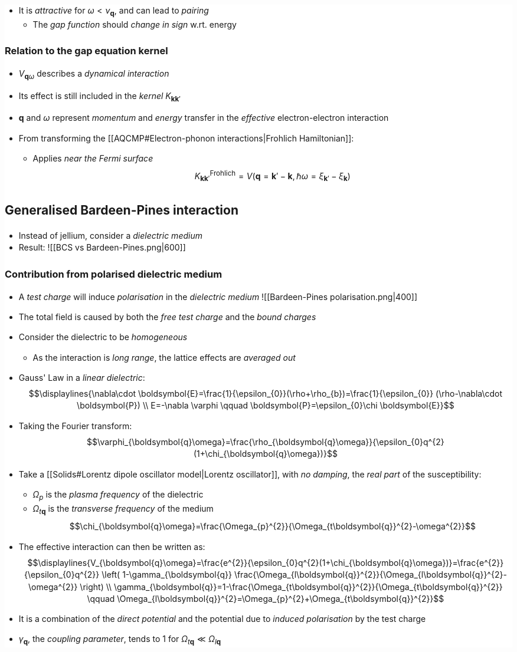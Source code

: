 - It is _attractive_ for $\omega<\nu_{\boldsymbol{q}}$, and can lead to _pairing_
	- The _gap function_ should _change in sign_ w.rt. energy

### Relation to the gap equation kernel
- $V_{\boldsymbol{q}\omega}$ describes a _dynamical interaction_
- Its effect is still included in the _kernel_ $K_{\boldsymbol{k}\boldsymbol{k}'}$

- $\boldsymbol{q}$ and $\omega$ represent _momentum_ and _energy_ transfer in the _effective_ electron-electron interaction
- From transforming the [[AQCMP#Electron-phonon interactions|Frohlich Hamiltonian]]:
	- Applies _near the Fermi surface_
$$K^{\text{Frohlich}}_{\boldsymbol{k}\boldsymbol{k}'}=V(\boldsymbol{q}=\boldsymbol{k}'-\boldsymbol{k},\hbar\omega=\xi_{\boldsymbol{k}'}-\xi_{\boldsymbol{k}})$$

## Generalised Bardeen-Pines interaction
- Instead of jellium, consider a _dielectric medium_
- Result:
![[BCS vs Bardeen-Pines.png|600]]

### Contribution from polarised dielectric medium
- A _test charge_ will induce _polarisation_ in the _dielectric medium_
![[Bardeen-Pines polarisation.png|400]]
- The total field is caused by both the _free test charge_ and the _bound charges_
- Consider the dielectric to be _homogeneous_
	- As the interaction is _long range_, the lattice effects are _averaged out_

- Gauss' Law in a _linear dielectric_:
$$\displaylines{\nabla\cdot \boldsymbol{E}=\frac{1}{\epsilon_{0}}(\rho+\rho_{b})=\frac{1}{\epsilon_{0}} (\rho-\nabla\cdot \boldsymbol{P}) \\ E=-\nabla \varphi \qquad \boldsymbol{P}=\epsilon_{0}\chi \boldsymbol{E}}$$
- Taking the Fourier transform:
$$\varphi_{\boldsymbol{q}\omega}=\frac{\rho_{\boldsymbol{q}\omega}}{\epsilon_{0}q^{2}(1+\chi_{\boldsymbol{q}\omega})}$$
- Take a [[Solids#Lorentz dipole oscillator model|Lorentz oscillator]], with _no damping_, the _real part_ of the susceptibility: 
	- $\Omega_{p}$ is the _plasma frequency_ of the dielectric
	- $\Omega_{t\boldsymbol{q}}$ is the _transverse frequency_ of the medium
$$\chi_{\boldsymbol{q}\omega}=\frac{\Omega_{p}^{2}}{\Omega_{t\boldsymbol{q}}^{2}-\omega^{2}}$$
- The effective interaction can then be written as:
$$\displaylines{V_{\boldsymbol{q}\omega}=\frac{e^{2}}{\epsilon_{0}q^{2}(1+\chi_{\boldsymbol{q}\omega})}=\frac{e^{2}}{\epsilon_{0}q^{2}} \left( 1-\gamma_{\boldsymbol{q}} \frac{\Omega_{l\boldsymbol{q}}^{2}}{\Omega_{l\boldsymbol{q}}^{2}-\omega^{2}} \right) \\ \gamma_{\boldsymbol{q}}=1-\frac{\Omega_{t\boldsymbol{q}}^{2}}{\Omega_{t\boldsymbol{q}}^{2}} \qquad \Omega_{l\boldsymbol{q}}^{2}=\Omega_{p}^{2}+\Omega_{t\boldsymbol{q}}^{2}}$$
- It is a combination of the _direct potential_ and the potential due to _induced polarisation_ by the test charge

- $\gamma_{\boldsymbol{q}}$, the _coupling parameter_, tends to $1$ for $\Omega_{t\boldsymbol{q}}\ll\Omega_{l\boldsymbol{q}}$
